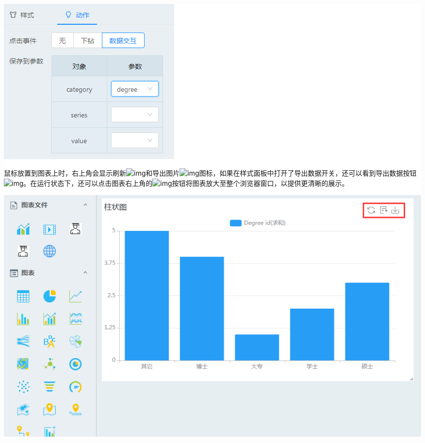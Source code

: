 ![PNG](../../image/97.png)

鼠标放置到图表上时，右上角会显示刷新![img](file:///C:\Users\ADMINI~1\AppData\Local\Temp\ksohtml\wpsEFA1.tmp.jpg)和导出图片![img](file:///C:\Users\ADMINI~1\AppData\Local\Temp\ksohtml\wpsEFA2.tmp.jpg)图标，如果在样式面板中打开了导出数据开关，还可以看到导出数据按钮![img](file:///C:\Users\ADMINI~1\AppData\Local\Temp\ksohtml\wpsEFA3.tmp.jpg)。在运行状态下，还可以点击图表右上角的![img](file:///C:\Users\ADMINI~1\AppData\Local\Temp\ksohtml\wpsEFB3.tmp.jpg)按钮将图表放大至整个浏览器窗口，以提供更清晰的展示。

![PNG](../../image/98.png)
